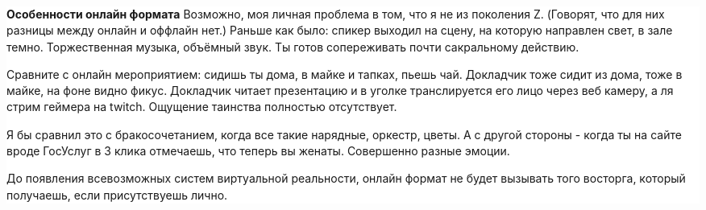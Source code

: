 <b>Особенности онлайн формата</b>
Возможно, моя личная проблема в том, что я не из поколения Z. (Говорят, что для них разницы между онлайн и оффлайн нет.) 
<spoiler title="Но я не прочувствовал той же торжественности/серьезности момента, как это было на мероприятиях с живым присутствием. ">
Раньше как было: спикер выходил на сцену, на которую направлен свет, в зале темно. Торжественная музыка, объёмный звук. Ты готов сопереживать почти сакральному действию. 

Сравните с онлайн мероприятием: сидишь ты дома, в майке и тапках, пьешь чай. Докладчик тоже сидит из дома, тоже в майке, на фоне видно фикус. Докладчик читает презентацию и в уголке транслируется его лицо через веб камеру, а ля стрим геймера на twitch. Ощущение таинства полностью отсутствует.

Я бы сравнил это с бракосочетанием, когда все такие нарядные, оркестр, цветы. А с другой стороны - когда ты на сайте вроде ГосУслуг в 3 клика отмечаешь, что теперь вы женаты. Совершенно разные эмоции.

До появления всевозможных систем виртуальной реальности, онлайн формат не будет вызывать того восторга, который получаешь, если присутствуешь лично. 
</spoiler>